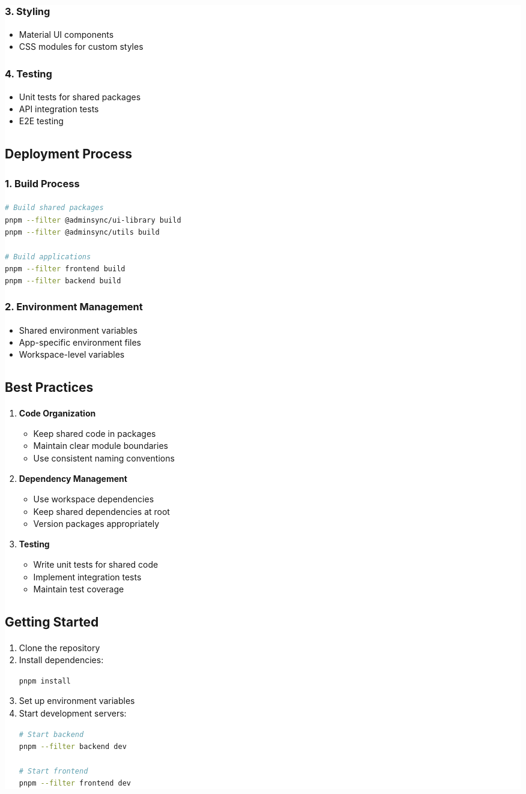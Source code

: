 ### 3. Styling
- Material UI components
- CSS modules for custom styles

### 4. Testing
- Unit tests for shared packages
- API integration tests
- E2E testing

## Deployment Process

### 1. Build Process
```bash
# Build shared packages
pnpm --filter @adminsync/ui-library build
pnpm --filter @adminsync/utils build

# Build applications
pnpm --filter frontend build
pnpm --filter backend build
```

### 2. Environment Management
- Shared environment variables
- App-specific environment files
- Workspace-level variables

## Best Practices

1. **Code Organization**
   - Keep shared code in packages
   - Maintain clear module boundaries
   - Use consistent naming conventions

2. **Dependency Management**
   - Use workspace dependencies
   - Keep shared dependencies at root
   - Version packages appropriately

3. **Testing**
   - Write unit tests for shared code
   - Implement integration tests
   - Maintain test coverage


## Getting Started

1. Clone the repository
2. Install dependencies:
   ```bash
   pnpm install
   ```
3. Set up environment variables
4. Start development servers:
   ```bash
   # Start backend
   pnpm --filter backend dev
   
   # Start frontend
   pnpm --filter frontend dev
   ```
